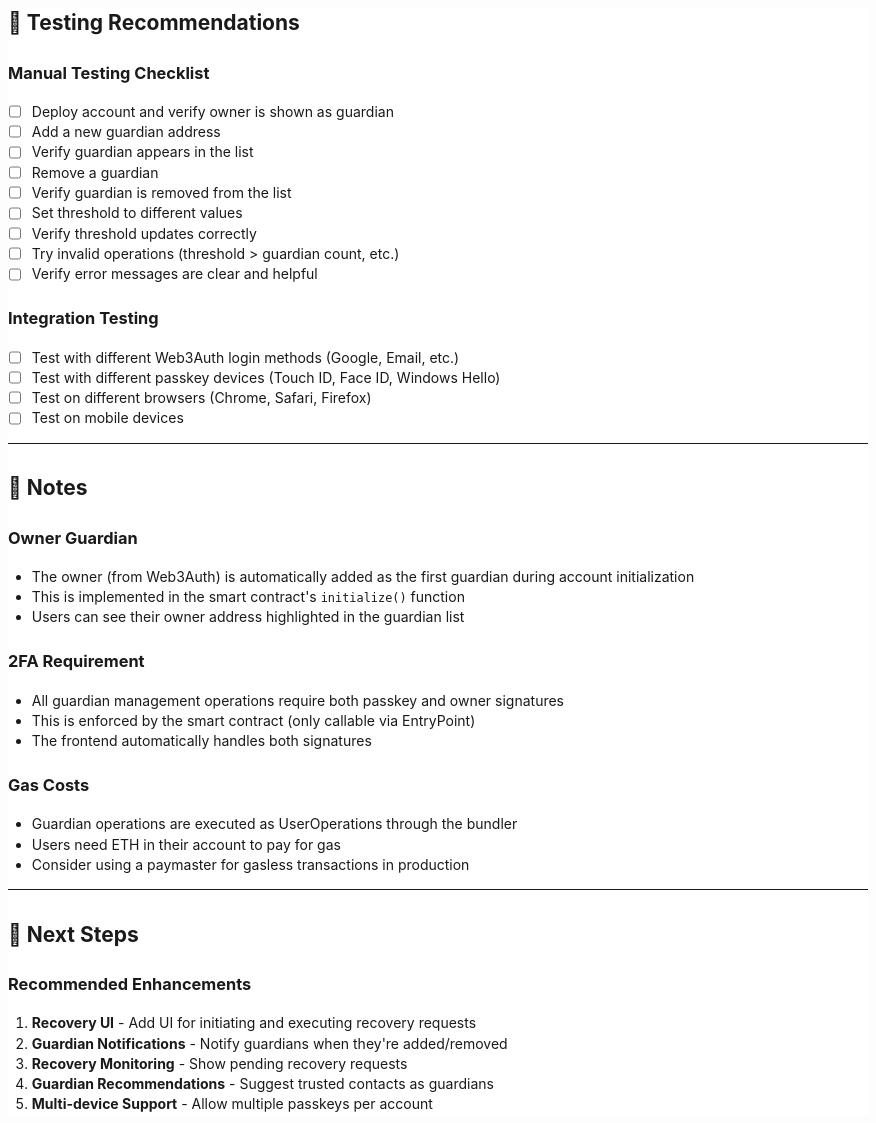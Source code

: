 
## 🧪 Testing Recommendations

### Manual Testing Checklist
- [ ] Deploy account and verify owner is shown as guardian
- [ ] Add a new guardian address
- [ ] Verify guardian appears in the list
- [ ] Remove a guardian
- [ ] Verify guardian is removed from the list
- [ ] Set threshold to different values
- [ ] Verify threshold updates correctly
- [ ] Try invalid operations (threshold > guardian count, etc.)
- [ ] Verify error messages are clear and helpful

### Integration Testing
- [ ] Test with different Web3Auth login methods (Google, Email, etc.)
- [ ] Test with different passkey devices (Touch ID, Face ID, Windows Hello)
- [ ] Test on different browsers (Chrome, Safari, Firefox)
- [ ] Test on mobile devices

---

## 📝 Notes

### Owner Guardian
- The owner (from Web3Auth) is automatically added as the first guardian during account initialization
- This is implemented in the smart contract's `initialize()` function
- Users can see their owner address highlighted in the guardian list

### 2FA Requirement
- All guardian management operations require both passkey and owner signatures
- This is enforced by the smart contract (only callable via EntryPoint)
- The frontend automatically handles both signatures

### Gas Costs
- Guardian operations are executed as UserOperations through the bundler
- Users need ETH in their account to pay for gas
- Consider using a paymaster for gasless transactions in production

---

## 🚀 Next Steps

### Recommended Enhancements
1. **Recovery UI** - Add UI for initiating and executing recovery requests
2. **Guardian Notifications** - Notify guardians when they're added/removed
3. **Recovery Monitoring** - Show pending recovery requests
4. **Guardian Recommendations** - Suggest trusted contacts as guardians
5. **Multi-device Support** - Allow multiple passkeys per account
